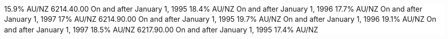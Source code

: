 </td>
<td>15.9% AU/NZ

</td>
</tr>
<tr>
<td>6214.40.00

</td>
<td>On and after January 1, 1995

</td>
<td>18.4% AU/NZ

</td>
</tr>
<tr>
<td>On and after January 1, 1996

</td>
<td>17.7% AU/NZ

</td>
</tr>
<tr>
<td>On and after January 1, 1997

</td>
<td>17% AU/NZ

</td>
</tr>
<tr>
<td>6214.90.00

</td>
<td>On and after January 1, 1995

</td>
<td>19.7% AU/NZ

</td>
</tr>
<tr>
<td>On and after January 1, 1996

</td>
<td>19.1% AU/NZ

</td>
</tr>
<tr>
<td>On and after January 1, 1997

</td>
<td>18.5% AU/NZ

</td>
</tr>
<tr>
<td>6217.90.00

</td>
<td>On and after January 1, 1995

</td>
<td>17.4% AU/NZ

</td>
</tr>
<tr>
